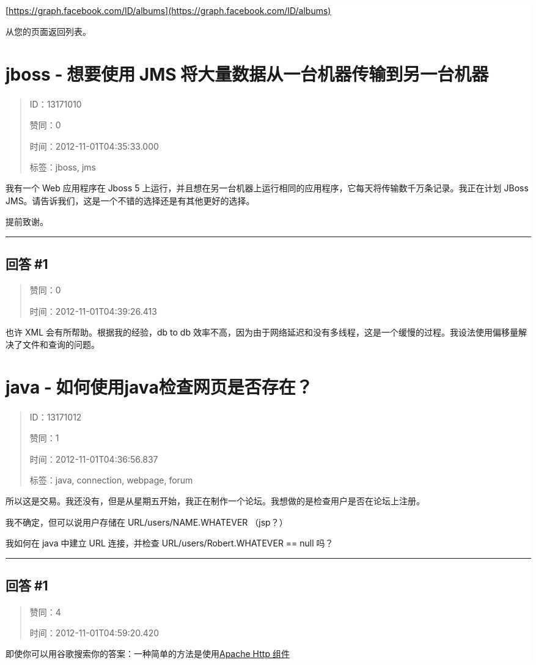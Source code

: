 [https://graph.facebook.com/ID/albums](https://graph.facebook.com/ID/albums)

从您的页面返回列表。

# jboss - 想要使用 JMS 将大量数据从一台机器传输到另一台机器

> ID：13171010
> 
> 赞同：0
> 
> 时间：2012-11-01T04:35:33.000
> 
> 标签：jboss, jms

我有一个 Web 应用程序在 Jboss 5 上运行，并且想在另一台机器上运行相同的应用程序，它每天将传输数千万条记录。我正在计划 JBoss JMS。请告诉我们，这是一个不错的选择还是有其他更好的选择。

提前致谢。

* * *

## 回答 #1

> 赞同：0
> 
> 时间：2012-11-01T04:39:26.413

也许 XML 会有所帮助。根据我的经验，db to db 效率不高，因为由于网络延迟和没有多线程，这是一个缓慢的过程。我设法使用偏移量解决了文件和查询的问题。

# java - 如何使用java检查网页是否存在？

> ID：13171012
> 
> 赞同：1
> 
> 时间：2012-11-01T04:36:56.837
> 
> 标签：java, connection, webpage, forum

所以这是交易。我还没有，但是从星期五开始，我正在制作一个论坛。我想做的是检查用户是否在论坛上注册。

我不确定，但可以说用户存储在 URL/users/NAME.WHATEVER （jsp？）

我如何在 java 中建立 URL 连接，并检查 URL/users/Robert.WHATEVER == null 吗？

* * *

## 回答 #1

> 赞同：4
> 
> 时间：2012-11-01T04:59:20.420

即使你可以用谷歌搜索你的答案：一种简单的方法是使用[Apache Http 组件](http://hc.apache.org)
